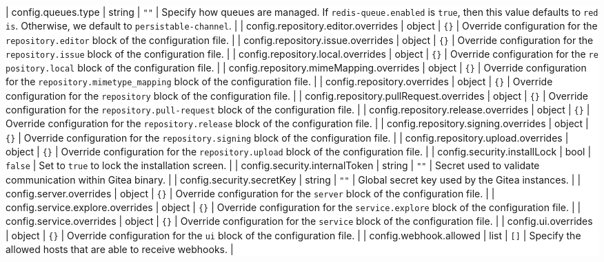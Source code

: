 | config.queues.type                                  | string | `""`                                                                                               | Specify how queues are managed. If `redis-queue.enabled` is `true`, then this value defaults to `redis`. Otherwise, we default to `persistable-channel`. |
| config.repository.editor.overrides                  | object | `{}`                                                                                               | Override configuration for the `repository.editor` block of the configuration file.                                                                      |
| config.repository.issue.overrides                   | object | `{}`                                                                                               | Override configuration for the `repository.issue` block of the configuration file.                                                                       |
| config.repository.local.overrides                   | object | `{}`                                                                                               | Override configuration for the `repository.local` block of the configuration file.                                                                       |
| config.repository.mimeMapping.overrides             | object | `{}`                                                                                               | Override configuration for the `repository.mimetype_mapping` block of the configuration file.                                                            |
| config.repository.overrides                         | object | `{}`                                                                                               | Override configuration for the `repository` block of the configuration file.                                                                             |
| config.repository.pullRequest.overrides             | object | `{}`                                                                                               | Override configuration for the `repository.pull-request` block of the configuration file.                                                                |
| config.repository.release.overrides                 | object | `{}`                                                                                               | Override configuration for the `repository.release` block of the configuration file.                                                                     |
| config.repository.signing.overrides                 | object | `{}`                                                                                               | Override configuration for the `repository.signing` block of the configuration file.                                                                     |
| config.repository.upload.overrides                  | object | `{}`                                                                                               | Override configuration for the `repository.upload` block of the configuration file.                                                                      |
| config.security.installLock                         | bool   | `false`                                                                                            | Set to `true` to lock the installation screen.                                                                                                           |
| config.security.internalToken                       | string | `""`                                                                                               | Secret used to validate communication within Gitea binary.                                                                                               |
| config.security.secretKey                           | string | `""`                                                                                               | Global secret key used by the Gitea instances.                                                                                                           |
| config.server.overrides                             | object | `{}`                                                                                               | Override configuration for the `server` block of the configuration file.                                                                                 |
| config.service.explore.overrides                    | object | `{}`                                                                                               | Override configuration for the `service.explore` block of the configuration file.                                                                        |
| config.service.overrides                            | object | `{}`                                                                                               | Override configuration for the `service` block of the configuration file.                                                                                |
| config.ui.overrides                                 | object | `{}`                                                                                               | Override configuration for the `ui` block of the configuration file.                                                                                     |
| config.webhook.allowed                              | list   | `[]`                                                                                               | Specify the allowed hosts that are able to receive webhooks.                                                                                             |